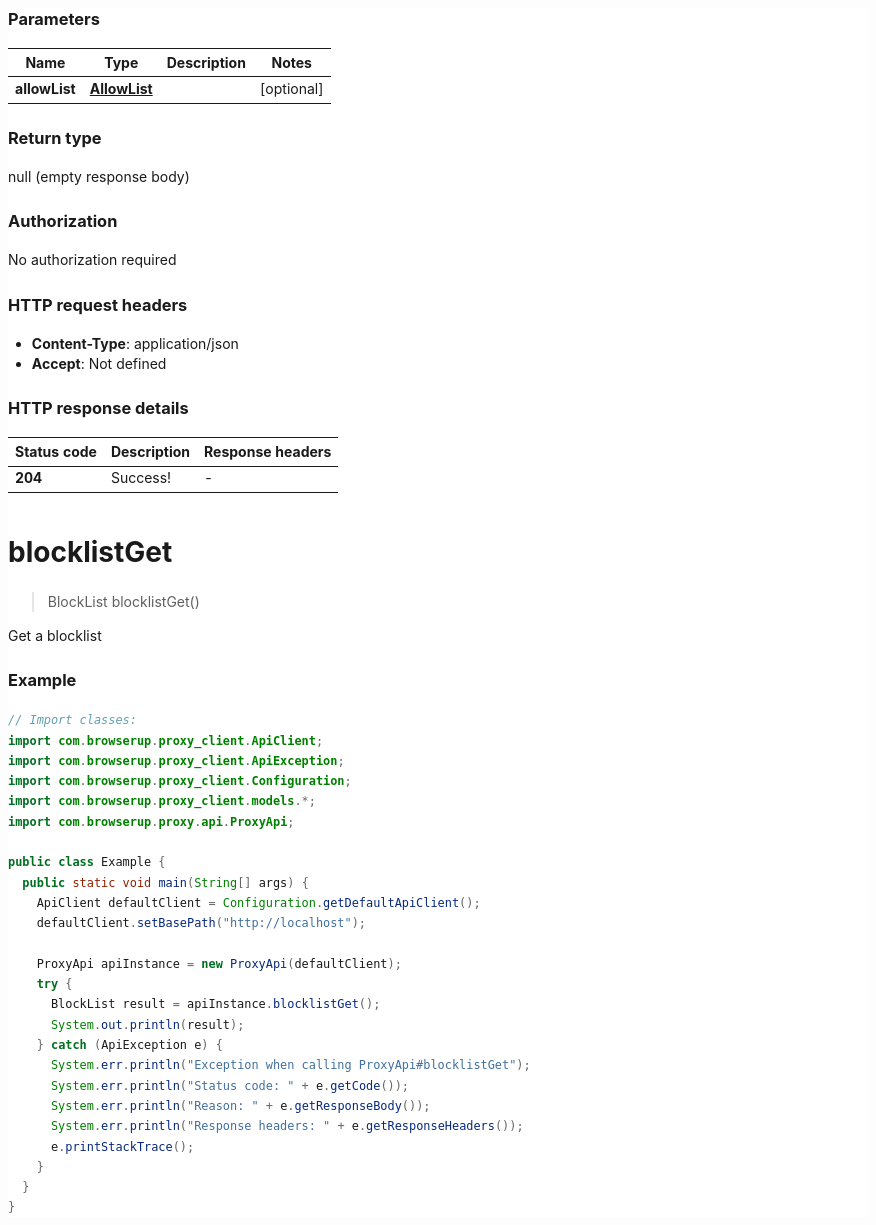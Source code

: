 ### Parameters

Name | Type | Description  | Notes
------------- | ------------- | ------------- | -------------
 **allowList** | [**AllowList**](AllowList.md)|  | [optional]

### Return type

null (empty response body)

### Authorization

No authorization required

### HTTP request headers

 - **Content-Type**: application/json
 - **Accept**: Not defined

### HTTP response details
| Status code | Description | Response headers |
|-------------|-------------|------------------|
**204** | Success! |  -  |

<a name="blocklistGet"></a>
# **blocklistGet**
> BlockList blocklistGet()



Get a blocklist

### Example
```java
// Import classes:
import com.browserup.proxy_client.ApiClient;
import com.browserup.proxy_client.ApiException;
import com.browserup.proxy_client.Configuration;
import com.browserup.proxy_client.models.*;
import com.browserup.proxy.api.ProxyApi;

public class Example {
  public static void main(String[] args) {
    ApiClient defaultClient = Configuration.getDefaultApiClient();
    defaultClient.setBasePath("http://localhost");

    ProxyApi apiInstance = new ProxyApi(defaultClient);
    try {
      BlockList result = apiInstance.blocklistGet();
      System.out.println(result);
    } catch (ApiException e) {
      System.err.println("Exception when calling ProxyApi#blocklistGet");
      System.err.println("Status code: " + e.getCode());
      System.err.println("Reason: " + e.getResponseBody());
      System.err.println("Response headers: " + e.getResponseHeaders());
      e.printStackTrace();
    }
  }
}
```
